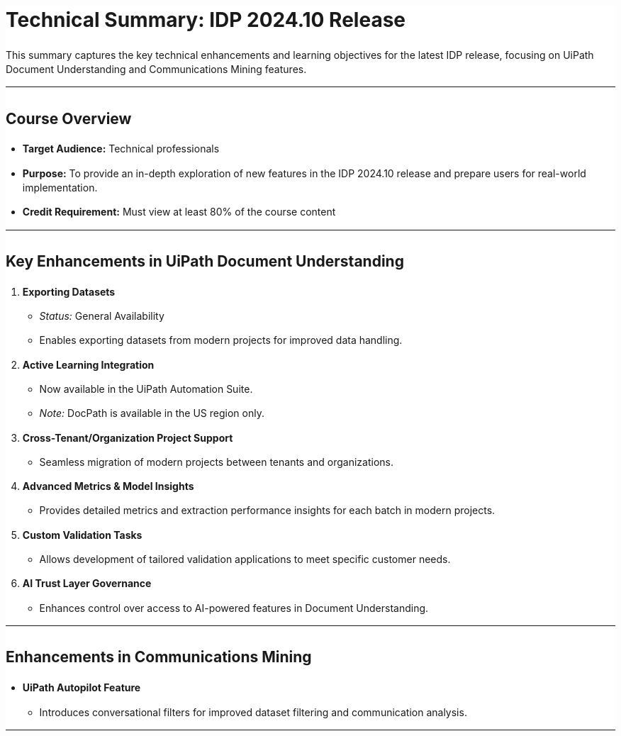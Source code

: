# Technical Summary: IDP 2024.10 Release

This summary captures the key technical enhancements and learning objectives for the latest IDP release, focusing on UiPath Document Understanding and Communications Mining features.

---

## Course Overview

- **Target Audience:** Technical professionals
    
- **Purpose:** To provide an in-depth exploration of new features in the IDP 2024.10 release and prepare users for real-world implementation.
        
- **Credit Requirement:** Must view at least 80% of the course content

---

## Key Enhancements in UiPath Document Understanding

1. **Exporting Datasets**
    
    - _Status:_ General Availability
        
    - Enables exporting datasets from modern projects for improved data handling.
        
2. **Active Learning Integration**
    
    - Now available in the UiPath Automation Suite.
        
    - _Note:_ DocPath is available in the US region only.
        
3. **Cross-Tenant/Organization Project Support**
    
    - Seamless migration of modern projects between tenants and organizations.
        
4. **Advanced Metrics & Model Insights**
    
    - Provides detailed metrics and extraction performance insights for each batch in modern projects.
        
5. **Custom Validation Tasks**
    
    - Allows development of tailored validation applications to meet specific customer needs.
        
6. **AI Trust Layer Governance**
    
    - Enhances control over access to AI-powered features in Document Understanding.
        

---

## Enhancements in Communications Mining

- **UiPath Autopilot Feature**
    
    - Introduces conversational filters for improved dataset filtering and communication analysis.
        

---
